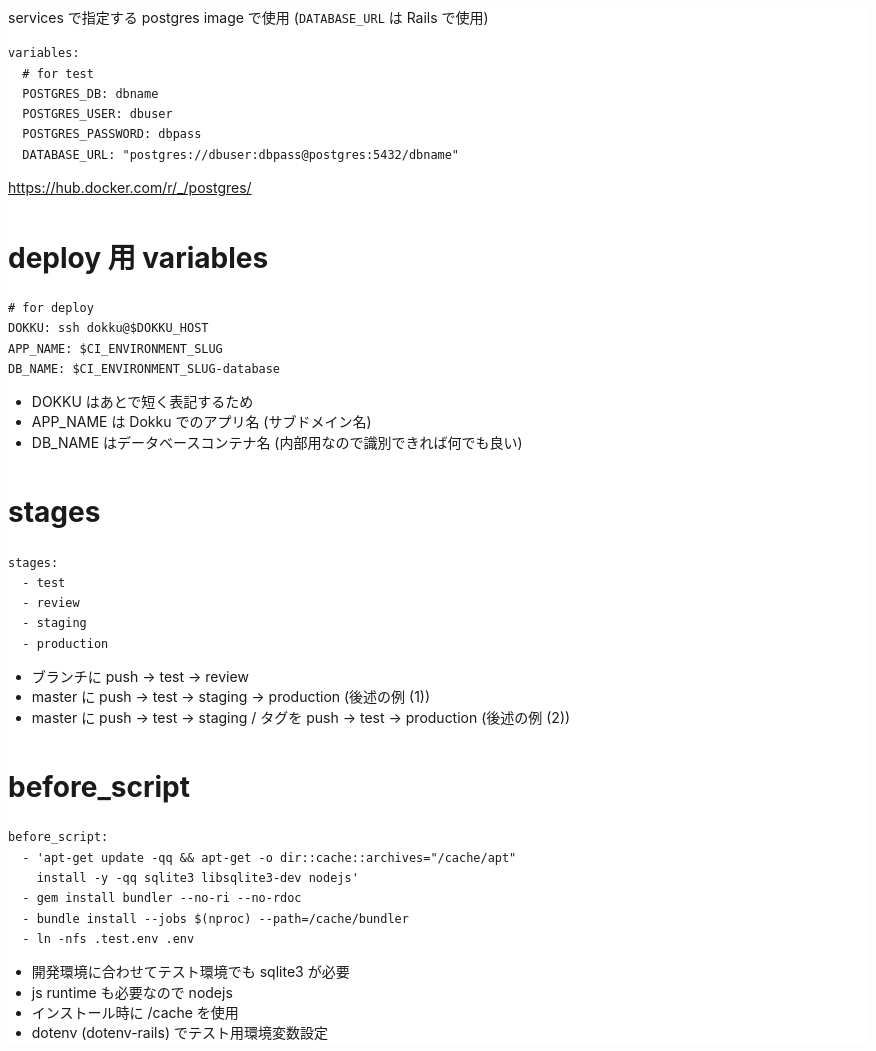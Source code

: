 services で指定する postgres image で使用
(`DATABASE_URL` は Rails で使用)

    variables:
      # for test
      POSTGRES_DB: dbname
      POSTGRES_USER: dbuser
      POSTGRES_PASSWORD: dbpass
      DATABASE_URL: "postgres://dbuser:dbpass@postgres:5432/dbname"

https://hub.docker.com/r/_/postgres/

# deploy 用 variables

    # for deploy
    DOKKU: ssh dokku@$DOKKU_HOST
    APP_NAME: $CI_ENVIRONMENT_SLUG
    DB_NAME: $CI_ENVIRONMENT_SLUG-database

- DOKKU はあとで短く表記するため
- APP_NAME は Dokku でのアプリ名 (サブドメイン名)
- DB_NAME はデータベースコンテナ名 (内部用なので識別できれば何でも良い)

# stages

    stages:
      - test
      - review
      - staging
      - production

- ブランチに push → test → review
- master に push → test → staging → production (後述の例 (1))
- master に push → test → staging / タグを push → test → production (後述の例 (2))

# before_script

    before_script:
      - 'apt-get update -qq && apt-get -o dir::cache::archives="/cache/apt"
	    install -y -qq sqlite3 libsqlite3-dev nodejs'
      - gem install bundler --no-ri --no-rdoc
      - bundle install --jobs $(nproc) --path=/cache/bundler
      - ln -nfs .test.env .env

- 開発環境に合わせてテスト環境でも sqlite3 が必要
- js runtime も必要なので nodejs
- インストール時に /cache を使用
- dotenv (dotenv-rails) でテスト用環境変数設定
